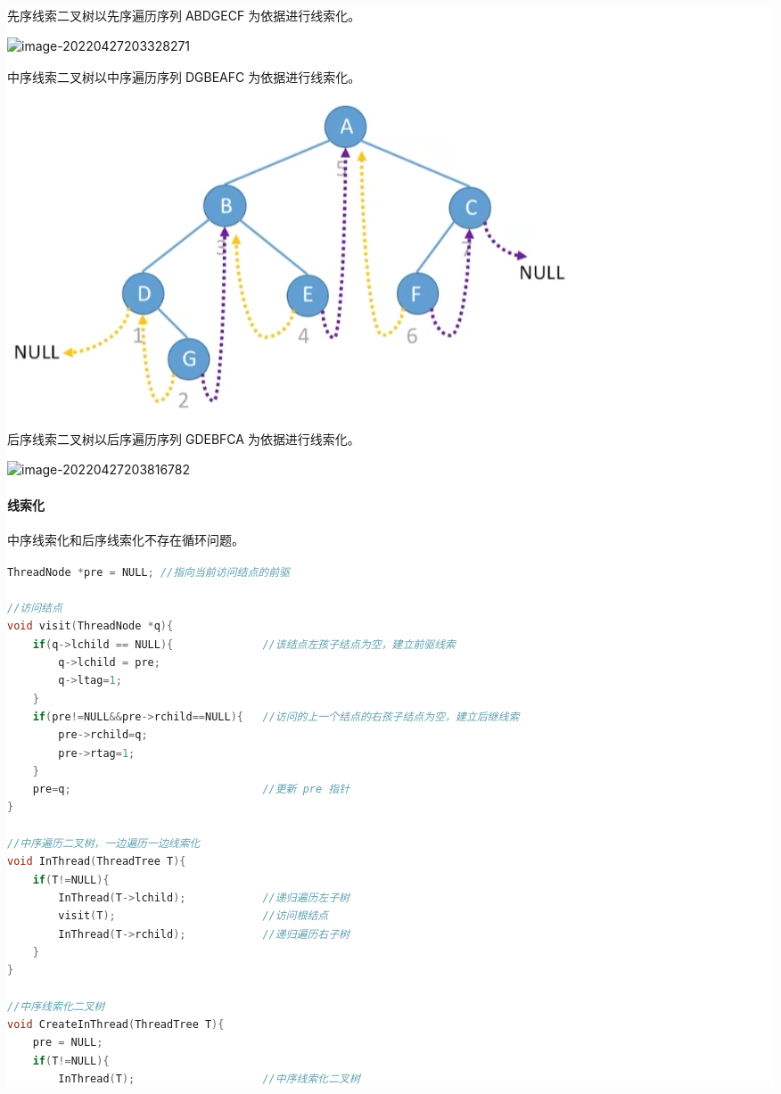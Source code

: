 先序线索二叉树以先序遍历序列 ABDGECF 为依据进行线索化。 															



![image-20220427203328271](05.树.assets/image-20220427203328271.png)

中序线索二叉树以中序遍历序列 DGBEAFC 为依据进行线索化。

![QQ截图20220427202420](05.树.assets/QQ截图20220427202420.png)

后序线索二叉树以后序遍历序列 GDEBFCA 为依据进行线索化。

![image-20220427203816782](05.树.assets/image-20220427203816782.png)

#### 线索化

中序线索化和后序线索化不存在循环问题。

```c++
ThreadNode *pre = NULL;	//指向当前访问结点的前驱

//访问结点
void visit(ThreadNode *q){
    if(q->lchild == NULL){				//该结点左孩子结点为空，建立前驱线索
        q->lchild = pre;
        q->ltag=1;
    }			
    if(pre!=NULL&&pre->rchild==NULL){	//访问的上一个结点的右孩子结点为空，建立后继线索
        pre->rchild=q;
        pre->rtag=1;
    }
    pre=q;								//更新 pre 指针
}

//中序遍历二叉树，一边遍历一边线索化
void InThread(ThreadTree T){
    if(T!=NULL){
        InThread(T->lchild);			//递归遍历左子树
        visit(T);						//访问根结点
        InThread(T->rchild);			//递归遍历右子树
    }
}

//中序线索化二叉树
void CreateInThread(ThreadTree T){
    pre = NULL;
    if(T!=NULL){
        InThread(T);					//中序线索化二叉树
```